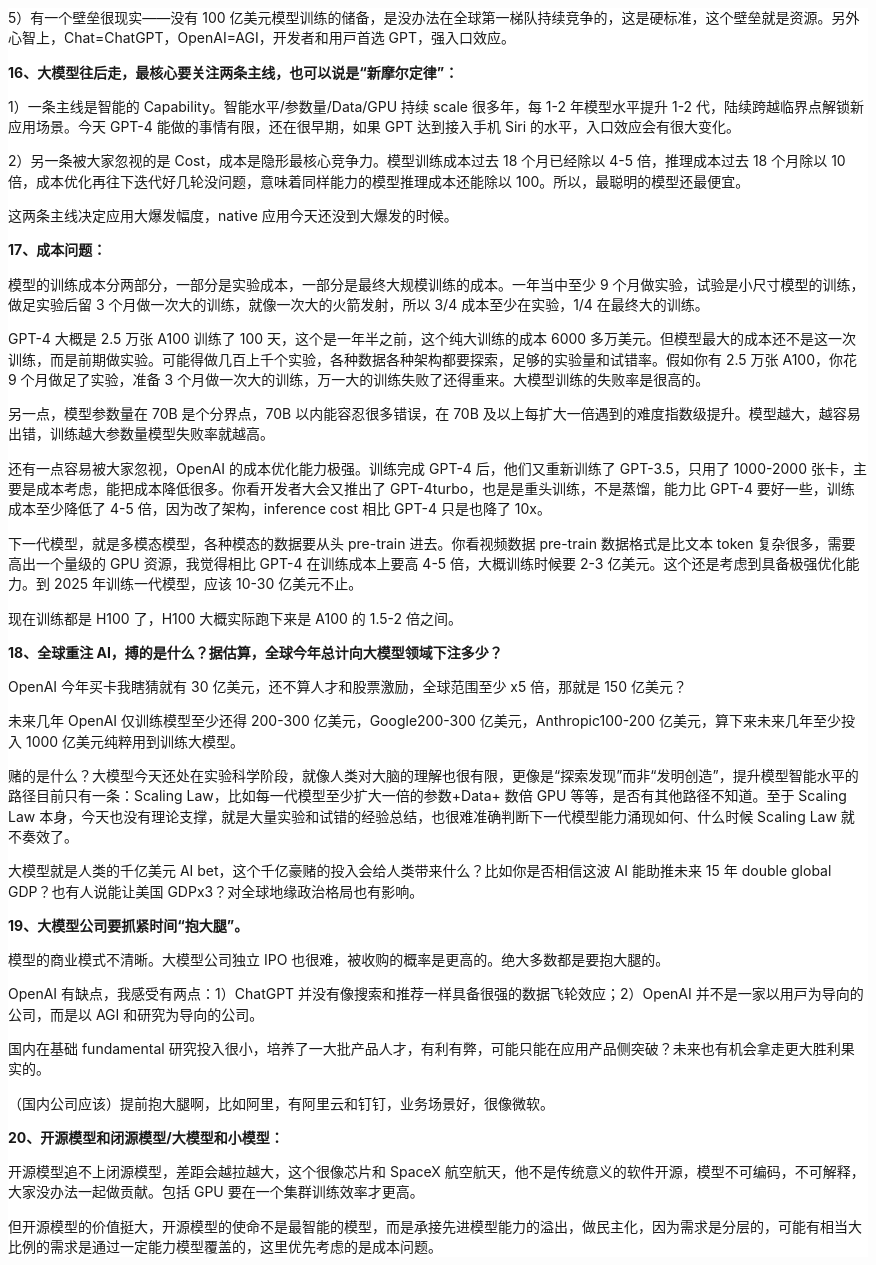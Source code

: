 5）有⼀个壁垒很现实——没有 100 亿美元模型训练的储备，是没办法在全球第⼀梯队持续竞争的，这是硬标准，这个壁垒就是资源。另外⼼智上，Chat=ChatGPT，OpenAI=AGI，开发者和⽤⼾⾸选 GPT，强⼊⼝效应。

**16、⼤模型往后⾛，最核⼼要关注两条主线，也可以说是“新摩尔定律”：**

1）⼀条主线是智能的 Capability。智能⽔平/参数量/Data/GPU 持续 scale 很多年，每 1-2 年模型⽔平提升 1-2 代，陆续跨越临界点解锁新应⽤场景。今天 GPT-4 能做的事情有限，还在很早期，如果 GPT 达到接⼊⼿机 Siri 的⽔平，⼊⼝效应会有很⼤变化。

2）另⼀条被⼤家忽视的是 Cost，成本是隐形最核⼼竞争⼒。模型训练成本过去 18 个⽉已经除以 4-5 倍，推理成本过去 18 个⽉除以 10 倍，成本优化再往下迭代好⼏轮没问题，意味着同样能⼒的模型推理成本还能除以 100。所以，最聪明的模型还最便宜。

这两条主线决定应⽤⼤爆发幅度，native 应⽤今天还没到⼤爆发的时候。

**17、成本问题：**

模型的训练成本分两部分，⼀部分是实验成本，⼀部分是最终⼤规模训练的成本。⼀年当中⾄少 9 个⽉做实验，试验是⼩尺⼨模型的训练，做⾜实验后留 3 个⽉做⼀次⼤的训练，就像⼀次⼤的⽕箭发射，所以 3/4 成本⾄少在实验，1/4 在最终⼤的训练。 

GPT-4 ⼤概是 2.5 万张 A100 训练了 100 天，这个是⼀年半之前，这个纯⼤训练的成本 6000 多万美元。但模型最⼤的成本还不是这⼀次训练，⽽是前期做实验。可能得做⼏百上千个实验，各种数据各种架构都要探索，⾜够的实验量和试错率。假如你有 2.5 万张 A100，你花 9 个⽉做⾜了实验，准备 3 个⽉做⼀次⼤的训练，万⼀⼤的训练失败了还得重来。⼤模型训练的失败率是很⾼的。

另一点，模型参数量在 70B 是个分界点，70B 以内能容忍很多错误，在 70B 及以上每扩⼤⼀倍遇到的难度指数级提升。模型越⼤，越容易出错，训练越⼤参数量模型失败率就越⾼。

还有⼀点容易被⼤家忽视，OpenAI 的成本优化能⼒极强。训练完成 GPT-4 后，他们⼜重新训练了 GPT-3.5，只⽤了 1000-2000 张卡，主要是成本考虑，能把成本降低很多。你看开发者⼤会⼜推出了 GPT-4turbo，也是是重头训练，不是蒸馏，能⼒⽐ GPT-4 要好⼀些，训练成本⾄少降低了 4-5 倍，因为改了架构，inference cost 相⽐ GPT-4 只是也降了 10x。

下⼀代模型，就是多模态模型，各种模态的数据要从头 pre-train 进去。你看视频数据 pre-train 数据格式是⽐⽂本 token 复杂很多，需要⾼出⼀个量级的 GPU 资源，我觉得相⽐ GPT-4 在训练成本上要⾼ 4-5 倍，⼤概训练时候要 2-3 亿美元。这个还是考虑到具备极强优化能⼒。到 2025 年训练⼀代模型，应该 10-30 亿美元不⽌。

现在训练都是 H100 了，H100 ⼤概实际跑下来是 A100 的 1.5-2 倍之间。

**18、全球重注 AI，搏的是什么？据估算，全球今年总计向⼤模型领域下注多少？**

OpenAI 今年买卡我瞎猜就有 30 亿美元，还不算⼈才和股票激励，全球范围⾄少 x5 倍，那就是 150 亿美元？

未来⼏年 OpenAI 仅训练模型⾄少还得 200-300 亿美元，Google200-300 亿美元，Anthropic100-200 亿美元，算下来未来⼏年⾄少投⼊ 1000 亿美元纯粹⽤到训练⼤模型。

赌的是什么？⼤模型今天还处在实验科学阶段，就像⼈类对⼤脑的理解也很有限，更像是“探索发现”⽽⾮“发明创造”，提升模型智能⽔平的路径⽬前只有⼀条：Scaling Law，⽐如每⼀代模型⾄少扩⼤⼀倍的参数+Data+ 数倍 GPU 等等，是否有其他路径不知道。⾄于 Scaling Law 本⾝，今天也没有理论⽀撑，就是⼤量实验和试错的经验总结，也很难准确判断下⼀代模型能⼒涌现如何、什么时候 Scaling Law 就不奏效了。

⼤模型就是⼈类的千亿美元 AI bet，这个千亿豪赌的投⼊会给⼈类带来什么？⽐如你是否相信这波 AI 能助推未来 15 年 double global GDP？也有⼈说能让美国 GDPx3？对全球地缘政治格局也有影响。

**19、大模型公司要抓紧时间“抱大腿”。**

模型的商业模式不清晰。⼤模型公司独⽴ IPO 也很难，被收购的概率是更⾼的。绝⼤多数都是要抱⼤腿的。

OpenAI 有缺点，我感受有两点：1）ChatGPT 并没有像搜索和推荐⼀样具备很强的数据⻜轮效应；2）OpenAI 并不是⼀家以⽤⼾为导向的公司，⽽是以 AGI 和研究为导向的公司。

国内在基础 fundamental 研究投⼊很⼩，培养了⼀⼤批产品⼈才，有利有弊，可能只能在应⽤产品侧突破？未来也有机会拿⾛更⼤胜利果实的。

（国内公司应该）提前抱⼤腿啊，⽐如阿⾥，有阿⾥云和钉钉，业务场景好，很像微软。

**20、开源模型和闭源模型/大模型和小模型：**

开源模型追不上闭源模型，差距会越拉越⼤，这个很像芯⽚和 SpaceX 航空航天，他不是传统意义的软件开源，模型不可编码，不可解释，⼤家没办法⼀起做贡献。包括 GPU 要在⼀个集群训练效率才更⾼。

但开源模型的价值挺⼤，开源模型的使命不是最智能的模型，⽽是承接先进模型能⼒的溢出，做⺠主化，因为需求是分层的，可能有相当⼤⽐例的需求是通过⼀定能⼒模型覆盖的，这⾥优先考虑的是成本问题。
